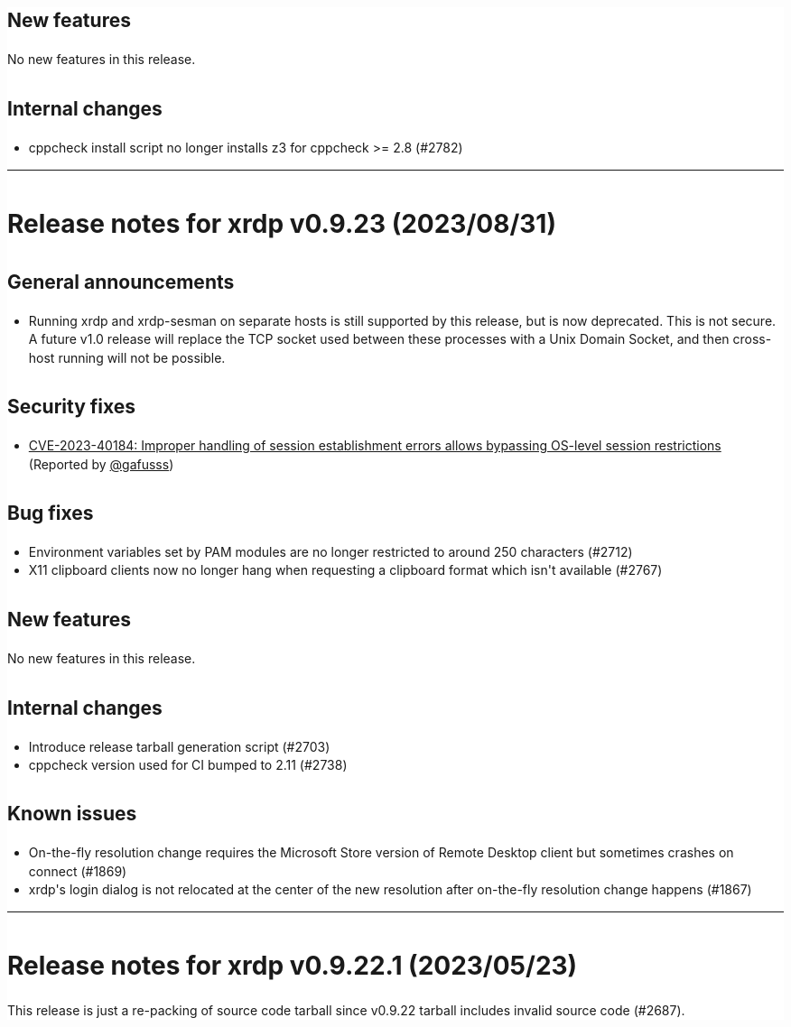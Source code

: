 ## New features
No new features in this release.

## Internal changes
* cppcheck install script no longer installs z3 for cppcheck >= 2.8 (#2782)

-----------------------

# Release notes for xrdp v0.9.23 (2023/08/31)

## General announcements
* Running xrdp and xrdp-sesman on separate hosts is still supported by this release, but is now deprecated. This is not secure. A future v1.0 release will replace the TCP socket used between these processes with a Unix Domain Socket, and then cross-host running will not be possible.

## Security fixes
* [CVE-2023-40184: Improper handling of session establishment errors allows bypassing OS-level session restrictions](https://www.cve.org/CVERecord?id=CVE-2023-40184) (Reported by [@gafusss](https://github.com/gafusss))

## Bug fixes
* Environment variables set by PAM modules are no longer restricted to around 250 characters (#2712)
* X11 clipboard clients now no longer hang when requesting a clipboard format which isn't available (#2767)

## New features
No new features in this release.

## Internal changes
* Introduce release tarball generation script (#2703)
* cppcheck version used for CI bumped to 2.11 (#2738)

## Known issues
* On-the-fly resolution change requires the Microsoft Store version of Remote Desktop client but sometimes crashes on connect (#1869)
* xrdp's login dialog is not relocated at the center of the new resolution after on-the-fly resolution change happens (#1867)

-----------------------
# Release notes for xrdp v0.9.22.1 (2023/05/23)

This release is just a re-packing of source code tarball since v0.9.22 tarball includes invalid source code (#2687).

